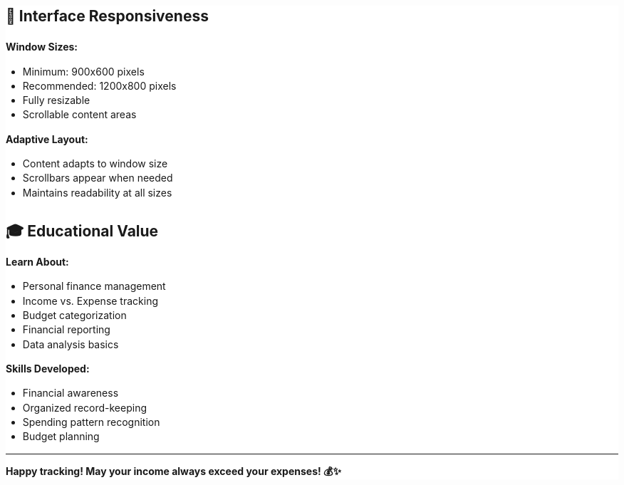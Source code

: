 ## 📱 Interface Responsiveness

**Window Sizes:**
- Minimum: 900x600 pixels
- Recommended: 1200x800 pixels
- Fully resizable
- Scrollable content areas

**Adaptive Layout:**
- Content adapts to window size
- Scrollbars appear when needed
- Maintains readability at all sizes

## 🎓 Educational Value

**Learn About:**
- Personal finance management
- Income vs. Expense tracking
- Budget categorization
- Financial reporting
- Data analysis basics

**Skills Developed:**
- Financial awareness
- Organized record-keeping
- Spending pattern recognition
- Budget planning

---

**Happy tracking! May your income always exceed your expenses! 💰✨**
